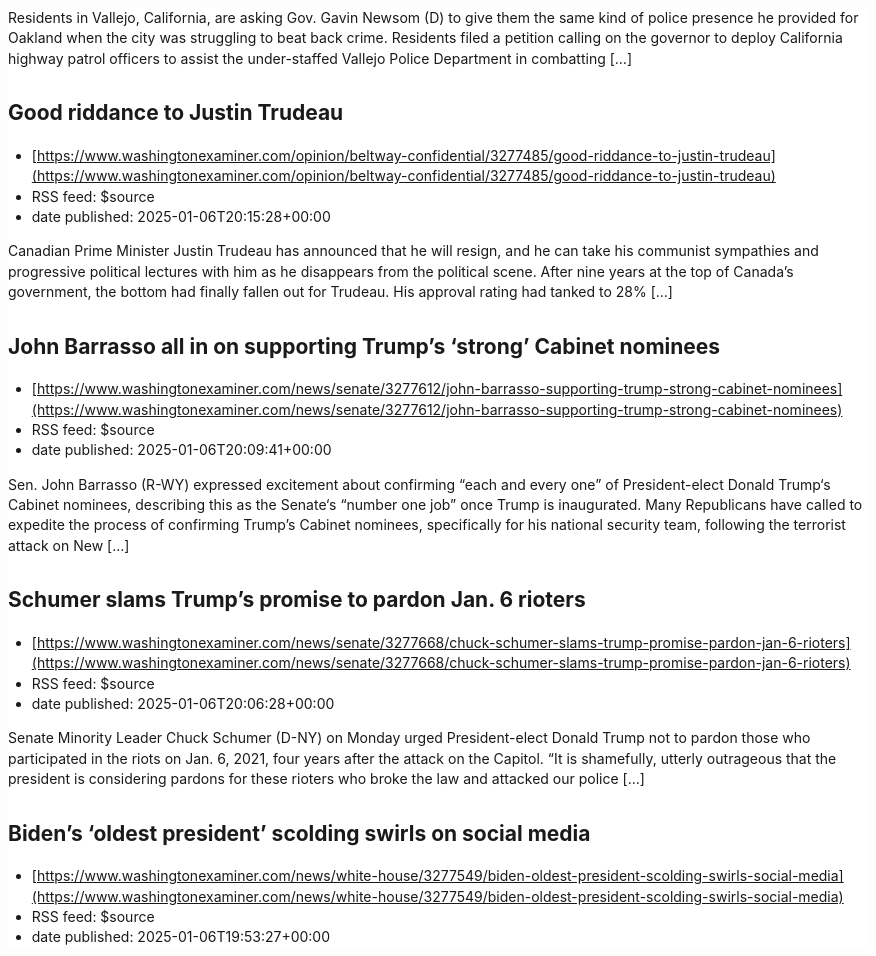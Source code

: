 Residents in Vallejo, California, are asking Gov. Gavin Newsom (D) to give them the same kind of police presence he provided for Oakland when the city was struggling to beat back crime. Residents filed a petition calling on the governor to deploy California highway patrol officers to assist the under-staffed Vallejo Police Department in combatting [&#8230;]

## Good riddance to Justin Trudeau
 - [https://www.washingtonexaminer.com/opinion/beltway-confidential/3277485/good-riddance-to-justin-trudeau](https://www.washingtonexaminer.com/opinion/beltway-confidential/3277485/good-riddance-to-justin-trudeau)
 - RSS feed: $source
 - date published: 2025-01-06T20:15:28+00:00

Canadian Prime Minister Justin Trudeau has announced that he will resign, and he can take his communist sympathies and progressive political lectures with him as he disappears from the political scene. After nine years at the top of Canada’s government, the bottom had finally fallen out for Trudeau. His approval rating had tanked to 28% [&#8230;]

## John Barrasso all in on supporting Trump’s ‘strong’ Cabinet nominees
 - [https://www.washingtonexaminer.com/news/senate/3277612/john-barrasso-supporting-trump-strong-cabinet-nominees](https://www.washingtonexaminer.com/news/senate/3277612/john-barrasso-supporting-trump-strong-cabinet-nominees)
 - RSS feed: $source
 - date published: 2025-01-06T20:09:41+00:00

Sen. John Barrasso (R-WY) expressed excitement about confirming “each and every one” of President-elect Donald Trump&#8216;s Cabinet nominees, describing this as the Senate&#8216;s “number one job” once Trump is inaugurated. Many Republicans have called to expedite the process of confirming Trump’s Cabinet nominees, specifically for his national security team, following the terrorist attack on New [&#8230;]

## Schumer slams Trump’s promise to pardon Jan. 6 rioters
 - [https://www.washingtonexaminer.com/news/senate/3277668/chuck-schumer-slams-trump-promise-pardon-jan-6-rioters](https://www.washingtonexaminer.com/news/senate/3277668/chuck-schumer-slams-trump-promise-pardon-jan-6-rioters)
 - RSS feed: $source
 - date published: 2025-01-06T20:06:28+00:00

Senate Minority Leader Chuck Schumer (D-NY) on Monday urged President-elect Donald Trump not to pardon those who participated in the riots on Jan. 6, 2021, four years after the attack on the Capitol. “It is shamefully, utterly outrageous that the president is considering pardons for these rioters who broke the law and attacked our police [&#8230;]

## Biden’s ‘oldest president’ scolding swirls on social media
 - [https://www.washingtonexaminer.com/news/white-house/3277549/biden-oldest-president-scolding-swirls-social-media](https://www.washingtonexaminer.com/news/white-house/3277549/biden-oldest-president-scolding-swirls-social-media)
 - RSS feed: $source
 - date published: 2025-01-06T19:53:27+00:00
